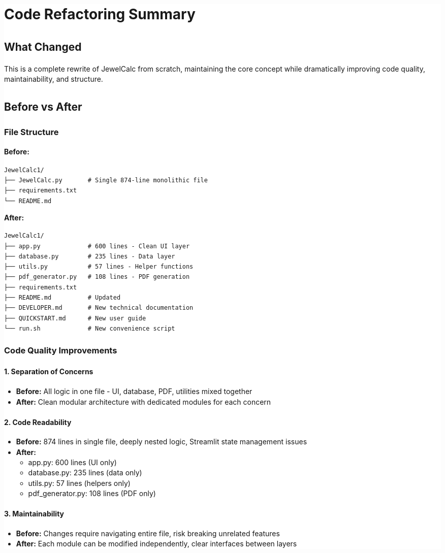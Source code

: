 # Code Refactoring Summary

## What Changed

This is a complete rewrite of JewelCalc from scratch, maintaining the core concept while dramatically improving code quality, maintainability, and structure.

## Before vs After

### File Structure

**Before:**
```
JewelCalc1/
├── JewelCalc.py       # Single 874-line monolithic file
├── requirements.txt
└── README.md
```

**After:**
```
JewelCalc1/
├── app.py             # 600 lines - Clean UI layer
├── database.py        # 235 lines - Data layer
├── utils.py           # 57 lines - Helper functions
├── pdf_generator.py   # 108 lines - PDF generation
├── requirements.txt
├── README.md          # Updated
├── DEVELOPER.md       # New technical documentation
├── QUICKSTART.md      # New user guide
└── run.sh             # New convenience script
```

### Code Quality Improvements

#### 1. Separation of Concerns
- **Before:** All logic in one file - UI, database, PDF, utilities mixed together
- **After:** Clean modular architecture with dedicated modules for each concern

#### 2. Code Readability
- **Before:** 874 lines in single file, deeply nested logic, Streamlit state management issues
- **After:** 
  - app.py: 600 lines (UI only)
  - database.py: 235 lines (data only)
  - utils.py: 57 lines (helpers only)
  - pdf_generator.py: 108 lines (PDF only)

#### 3. Maintainability
- **Before:** Changes require navigating entire file, risk breaking unrelated features
- **After:** Each module can be modified independently, clear interfaces between layers
